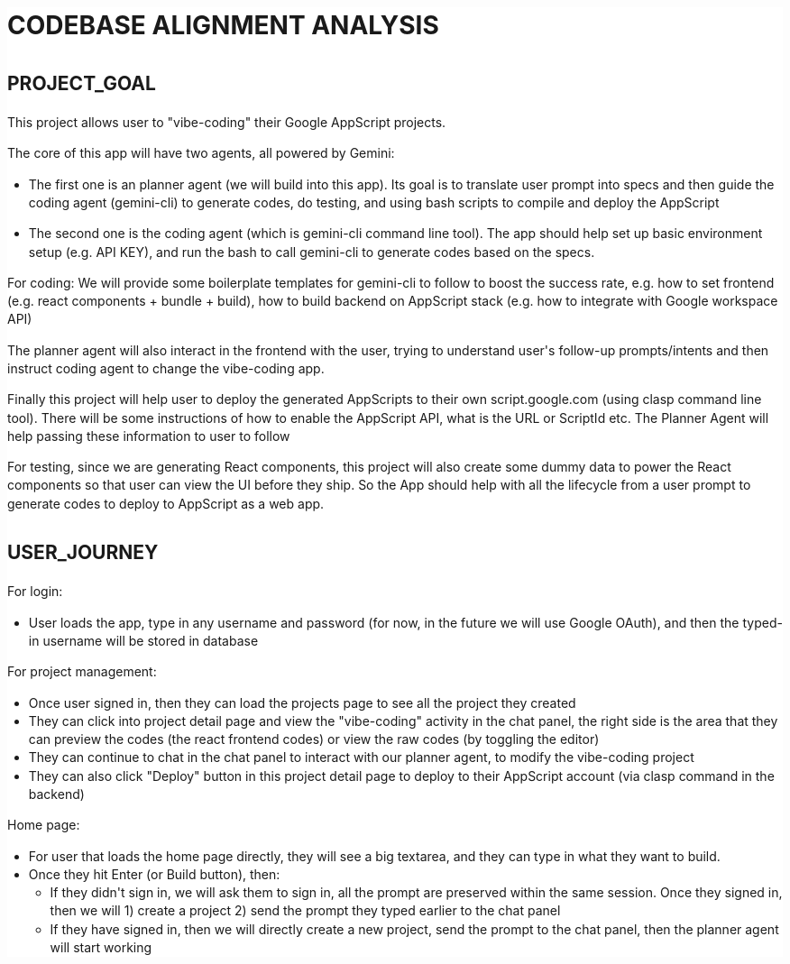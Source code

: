 # CODEBASE ALIGNMENT ANALYSIS

## PROJECT_GOAL
This project allows user to "vibe-coding" their Google AppScript projects. 

The core of this app will have two agents, all powered by Gemini:
- The first one is an planner agent (we will build into this app). Its goal is to translate user prompt into specs and then guide the coding agent (gemini-cli) to generate codes, do testing, and using bash scripts to compile and deploy the AppScript

- The second one is the coding agent (which is gemini-cli command line tool). The app should help set up basic environment setup (e.g. API KEY), and run the bash to call gemini-cli to generate codes based on the specs.

For coding:
We will provide some boilerplate templates for gemini-cli to follow to boost the success rate, e.g. how to set frontend (e.g. react components + bundle + build), how to build backend on AppScript stack (e.g. how to integrate with Google workspace API)

The planner agent will also interact in the frontend with the user, trying to understand user's follow-up prompts/intents and then instruct coding agent to change the vibe-coding app.

Finally this project will help user to deploy the generated AppScripts to their own script.google.com (using clasp command line tool). There will be some instructions of how to enable the AppScript API, what is the URL or ScriptId etc. The Planner Agent will help passing these information to user to follow

For testing, since we are generating React components, this project will also create some dummy data to power the React components so that user can view the UI before they ship. So the App should help with all the lifecycle from a user prompt to generate codes to deploy to AppScript as a web app.

## USER_JOURNEY
For login:
- User loads the app, type in any username and password (for now, in the future we will use Google OAuth), and then the typed-in username will be stored in database

For project management:
- Once user signed in, then they can load the projects page to see all the project they created
- They can click into project detail page and view the "vibe-coding" activity in the chat panel, the right side is the area that they can preview the codes (the react frontend codes) or view the raw codes (by toggling the editor)
- They can continue to chat in the chat panel to interact with our planner agent, to modify the vibe-coding project
- They can also click "Deploy" button in this project detail page to deploy to their AppScript account (via clasp command in the backend)

Home page:
- For user that loads the home page directly, they will see a big textarea, and they can type in what they want to build. 
- Once they hit Enter (or Build button), then:
  - If they didn't sign in, we will ask them to sign in, all the prompt are preserved within the same session. Once they signed in, then we will 1) create a project 2) send the prompt they typed earlier to the chat panel
  - If they have signed in, then we will directly create a new project, send the prompt to the chat panel, then the planner agent will start working

